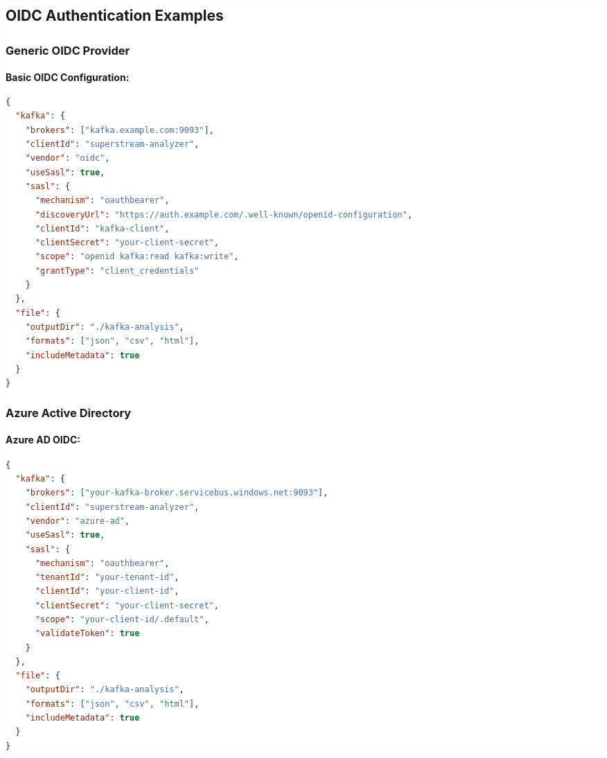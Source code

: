 ## OIDC Authentication Examples

### Generic OIDC Provider

**Basic OIDC Configuration:**
```json
{
  "kafka": {
    "brokers": ["kafka.example.com:9093"],
    "clientId": "superstream-analyzer",
    "vendor": "oidc",
    "useSasl": true,
    "sasl": {
      "mechanism": "oauthbearer",
      "discoveryUrl": "https://auth.example.com/.well-known/openid-configuration",
      "clientId": "kafka-client",
      "clientSecret": "your-client-secret",
      "scope": "openid kafka:read kafka:write",
      "grantType": "client_credentials"
    }
  },
  "file": {
    "outputDir": "./kafka-analysis",
    "formats": ["json", "csv", "html"],
    "includeMetadata": true
  }
}
```

### Azure Active Directory

**Azure AD OIDC:**
```json
{
  "kafka": {
    "brokers": ["your-kafka-broker.servicebus.windows.net:9093"],
    "clientId": "superstream-analyzer",
    "vendor": "azure-ad",
    "useSasl": true,
    "sasl": {
      "mechanism": "oauthbearer",
      "tenantId": "your-tenant-id",
      "clientId": "your-client-id",
      "clientSecret": "your-client-secret",
      "scope": "your-client-id/.default",
      "validateToken": true
    }
  },
  "file": {
    "outputDir": "./kafka-analysis",
    "formats": ["json", "csv", "html"],
    "includeMetadata": true
  }
}
```
